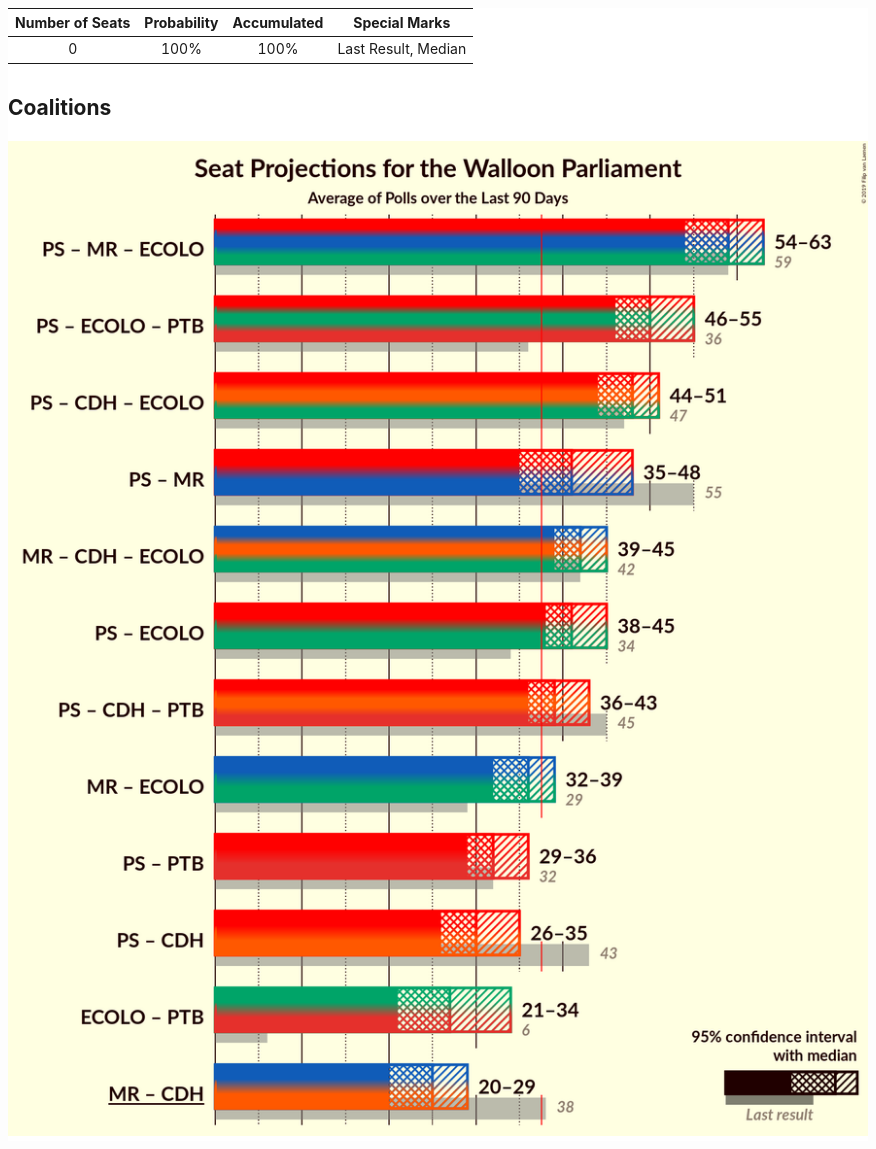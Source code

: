 | Number of Seats | Probability | Accumulated | Special Marks |
|:---------------:|:-----------:|:-----------:|:-------------:|
| 0 | 100% | 100% | Last Result, Median |


## Coalitions

![Graph with coalitions seats not yet produced](average-coalitions-seats.png "Coalitions Seats")
